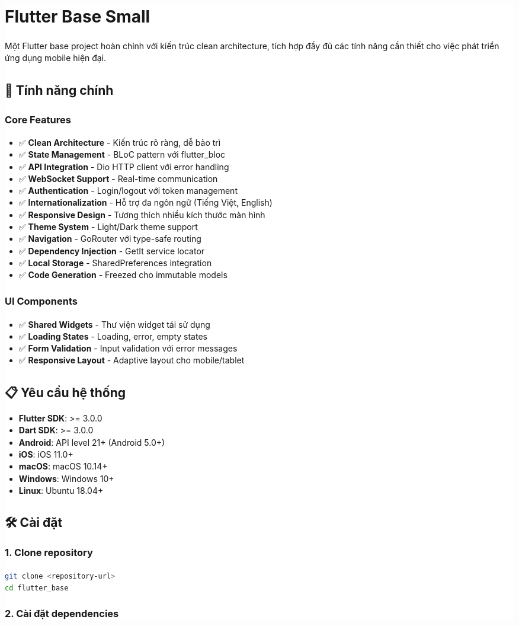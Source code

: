 # Flutter Base Small

Một Flutter base project hoàn chỉnh với kiến trúc clean architecture, tích hợp đầy đủ các tính năng cần thiết cho việc phát triển ứng dụng mobile hiện đại.

## 🚀 Tính năng chính

### Core Features

- ✅ **Clean Architecture** - Kiến trúc rõ ràng, dễ bảo trì
- ✅ **State Management** - BLoC pattern với flutter_bloc
- ✅ **API Integration** - Dio HTTP client với error handling
- ✅ **WebSocket Support** - Real-time communication
- ✅ **Authentication** - Login/logout với token management
- ✅ **Internationalization** - Hỗ trợ đa ngôn ngữ (Tiếng Việt, English)
- ✅ **Responsive Design** - Tương thích nhiều kích thước màn hình
- ✅ **Theme System** - Light/Dark theme support
- ✅ **Navigation** - GoRouter với type-safe routing
- ✅ **Dependency Injection** - GetIt service locator
- ✅ **Local Storage** - SharedPreferences integration
- ✅ **Code Generation** - Freezed cho immutable models

### UI Components

- ✅ **Shared Widgets** - Thư viện widget tái sử dụng
- ✅ **Loading States** - Loading, error, empty states
- ✅ **Form Validation** - Input validation với error messages
- ✅ **Responsive Layout** - Adaptive layout cho mobile/tablet

## 📋 Yêu cầu hệ thống

- **Flutter SDK**: >= 3.0.0
- **Dart SDK**: >= 3.0.0
- **Android**: API level 21+ (Android 5.0+)
- **iOS**: iOS 11.0+
- **macOS**: macOS 10.14+
- **Windows**: Windows 10+
- **Linux**: Ubuntu 18.04+

## 🛠️ Cài đặt

### 1. Clone repository

```bash
git clone <repository-url>
cd flutter_base
```

### 2. Cài đặt dependencies

